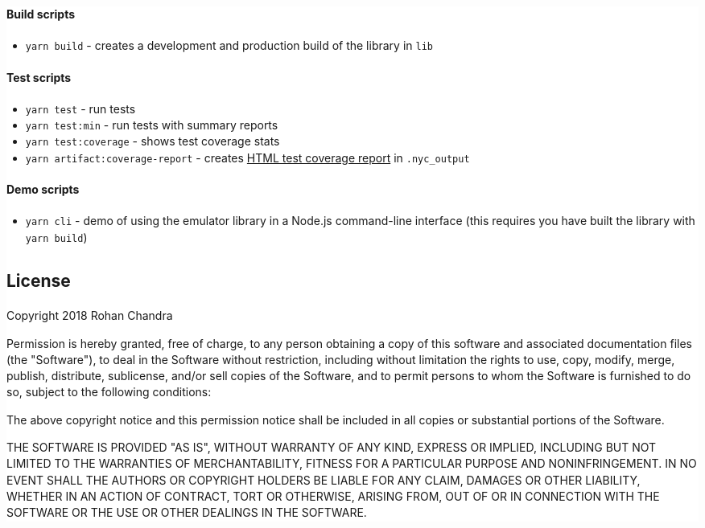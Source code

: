 #### Build scripts
* `yarn build`  - creates a development and production build of the library in `lib`

#### Test scripts
* `yarn test` - run tests
* `yarn test:min` - run tests with summary reports
* `yarn test:coverage` - shows test coverage stats
* `yarn artifact:coverage-report` - creates [HTML test coverage report](https://rohanchandra.gitlab.io/javascript-terminal/coverage/) in `.nyc_output`

#### Demo scripts
* `yarn cli` - demo of using the emulator library in a Node.js command-line interface (this requires you have built the library with `yarn build`)

## License

Copyright 2018 Rohan Chandra

Permission is hereby granted, free of charge, to any person obtaining a copy of this software and associated documentation files (the "Software"), to deal in the Software without restriction, including without limitation the rights to use, copy, modify, merge, publish, distribute, sublicense, and/or sell copies of the Software, and to permit persons to whom the Software is furnished to do so, subject to the following conditions:

The above copyright notice and this permission notice shall be included in all copies or substantial portions of the Software.

THE SOFTWARE IS PROVIDED "AS IS", WITHOUT WARRANTY OF ANY KIND, EXPRESS OR IMPLIED, INCLUDING BUT NOT LIMITED TO THE WARRANTIES OF MERCHANTABILITY, FITNESS FOR A PARTICULAR PURPOSE AND NONINFRINGEMENT. IN NO EVENT SHALL THE AUTHORS OR COPYRIGHT HOLDERS BE LIABLE FOR ANY CLAIM, DAMAGES OR OTHER LIABILITY, WHETHER IN AN ACTION OF CONTRACT, TORT OR OTHERWISE, ARISING FROM, OUT OF OR IN CONNECTION WITH THE SOFTWARE OR THE USE OR OTHER DEALINGS IN THE SOFTWARE.
